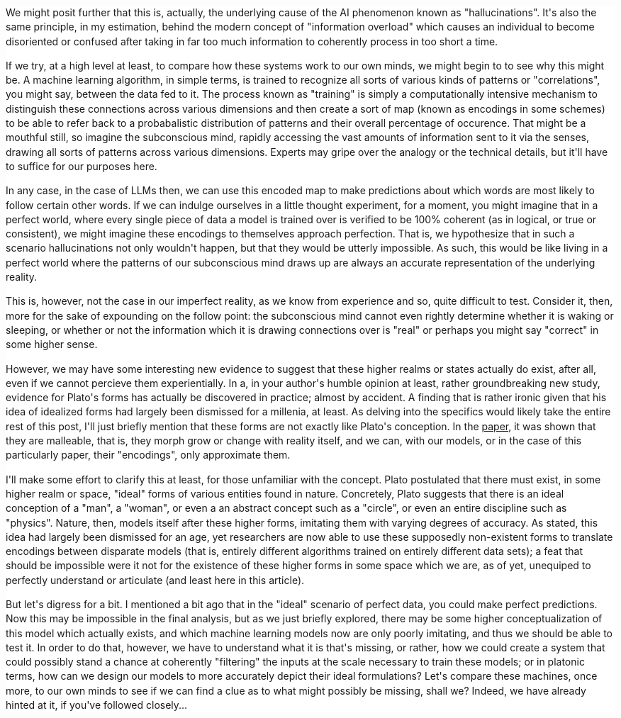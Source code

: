 We might posit further that this is, actually, the underlying cause of the AI phenomenon known as "hallucinations". It's also the same principle, in my estimation, behind the modern concept of "information overload" which causes an individual to become disoriented or confused after taking in far too much information to coherently process in too short a time.

If we try, at a high level at least, to compare how these systems work to our own minds, we might begin to to see why this might be. A machine learning algorithm, in simple terms, is trained to recognize all sorts of various kinds of patterns or "correlations", you might say, between the data fed to it. The process known as "training" is simply a computationally intensive mechanism to distinguish these connections across various dimensions and then create a sort of map (known as encodings in some schemes) to be able to refer back to a probabalistic distribution of patterns and their overall percentage of occurence. That might be a mouthful still, so imagine the subconscious mind, rapidly accessing the vast amounts of information sent to it via the senses, drawing all sorts of patterns across various dimensions. Experts may gripe over the analogy or the technical details, but it'll have to suffice for our purposes here.

In any case, in the case of LLMs then, we can use this encoded map to make predictions about which words are most likely to follow certain other words. If we can indulge ourselves in a little thought experiment, for a moment, you might imagine that in a perfect world, where every single piece of data a model is trained over is verified to be 100% coherent (as in logical, or true or consistent), we might imagine these encodings to themselves approach perfection. That is, we hypothesize that in such a scenario hallucinations not only wouldn't happen, but that they would be utterly impossible. As such, this would be like living in a perfect world where the patterns of our subconscious mind draws up are always an accurate representation of the underlying reality.

This is, however, not the case in our imperfect reality, as we know from experience and so, quite difficult to test. Consider it, then, more for the sake of expounding on the follow point: the subconscious mind cannot even rightly determine whether it is waking or sleeping, or whether or not the information which it is drawing connections over is "real" or perhaps you might say "correct" in some higher sense.

However, we may have some interesting new evidence to suggest that these higher realms or states actually do exist, after all, even if we cannot percieve them experientially. In a, in your author's humble opinion at least, rather groundbreaking new study, evidence for Plato's forms has actually be discovered in practice; almost by accident. A finding that is rather ironic given that his idea of idealized forms had largely been dismissed for a millenia, at least. As delving into the specifics would likely take the entire rest of this post, I'll just briefly mention that these forms are not exactly like Plato's conception. In the [paper](https://arxiv.org/html/2405.07987v1/), it was shown that they are malleable, that is, they morph grow or change with reality itself, and we can, with our models, or in the case of this particularly paper, their "encodings", only approximate them.

I'll make some effort to clarify this at least, for those unfamiliar with the concept. Plato postulated that there must exist, in some higher realm or space, "ideal" forms of various entities found in nature. Concretely, Plato suggests that there is an ideal conception of a "man", a "woman", or even a an abstract concept such as a "circle", or even an entire discipline such as "physics". Nature, then, models itself after these higher forms, imitating them with varying degrees of accuracy. As stated, this idea had largely been dismissed for an age, yet researchers are now able to use these supposedly non-existent forms to translate encodings between disparate models (that is, entirely different algorithms trained on entirely different data sets); a feat that should be impossible were it not for the existence of these higher forms in some space which we are, as of yet, unequiped to perfectly understand or articulate (and least here in this article).

But let's digress for a bit. I mentioned a bit ago that in the "ideal" scenario of perfect data, you could make perfect predictions. Now this may be impossible in the final analysis, but as we just briefly explored, there may be some higher conceptualization of this model which actually exists, and which machine learning models now are only poorly imitating, and thus we should be able to test it. In order to do that, however, we have to understand what it is that's missing, or rather, how we could create a system that could possibly stand a chance at coherently "filtering" the inputs at the scale necessary to train these models; or in platonic terms, how can we design our models to more accurately depict their ideal formulations? Let's compare these machines, once more, to our own minds to see if we can find a clue as to what might possibly be missing, shall we? Indeed, we have already hinted at it, if you've followed closely...
